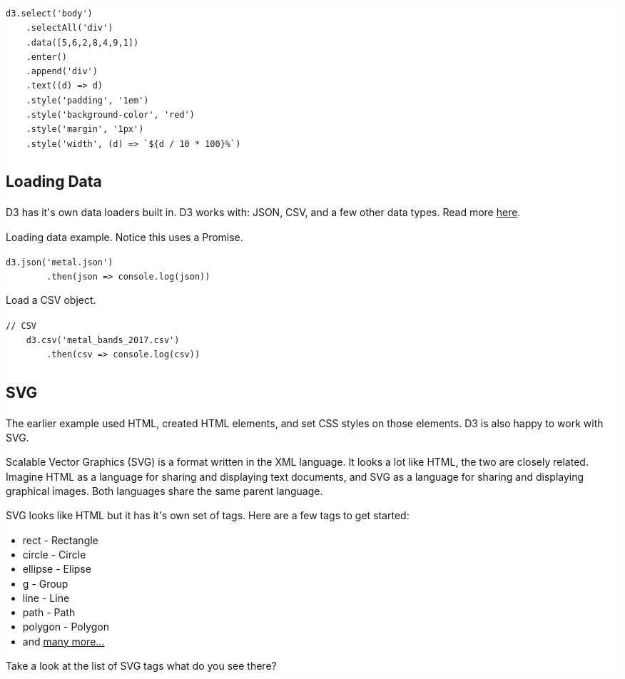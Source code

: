 ```JS
d3.select('body')
	.selectAll('div')
	.data([5,6,2,8,4,9,1])
	.enter() 
	.append('div')
	.text((d) => d)
	.style('padding', '1em')
	.style('background-color', 'red')
	.style('margin', '1px')
	.style('width', (d) => `${d / 10 * 100}%`)
```

## Loading Data

D3 has it's own data loaders built in. D3 works with: JSON, CSV, and a few other data types. Read more [here](https://github.com/d3/d3/blob/master/API.md#fetches-d3-fetch). 

Loading data example. Notice this uses a Promise. 

```JS
d3.json('metal.json')
		.then(json => console.log(json))
```

Load a CSV object. 

```JS 
// CSV
	d3.csv('metal_bands_2017.csv')
		.then(csv => console.log(csv))
```

## SVG

The earlier example used HTML, created HTML elements, and set CSS styles on those elements. D3 is also happy to work with SVG. 

Scalable Vector Graphics (SVG) is a format written in the XML language. It looks a lot like HTML, the two are closely related. Imagine HTML as a language for sharing and displaying text documents, and SVG as a language for sharing and displaying graphical images. Both languages share the same parent language.  

SVG looks like HTML but it has it's own set of tags. Here are a few tags to get started: 

- rect - Rectangle
- circle - Circle
- ellipse - Elipse
- g - Group
- line - Line
- path - Path
- polygon - Polygon
- and [many more...](https://developer.mozilla.org/en-US/docs/Web/SVG/Element)

Take a look at the list of SVG tags what do you see there? 
